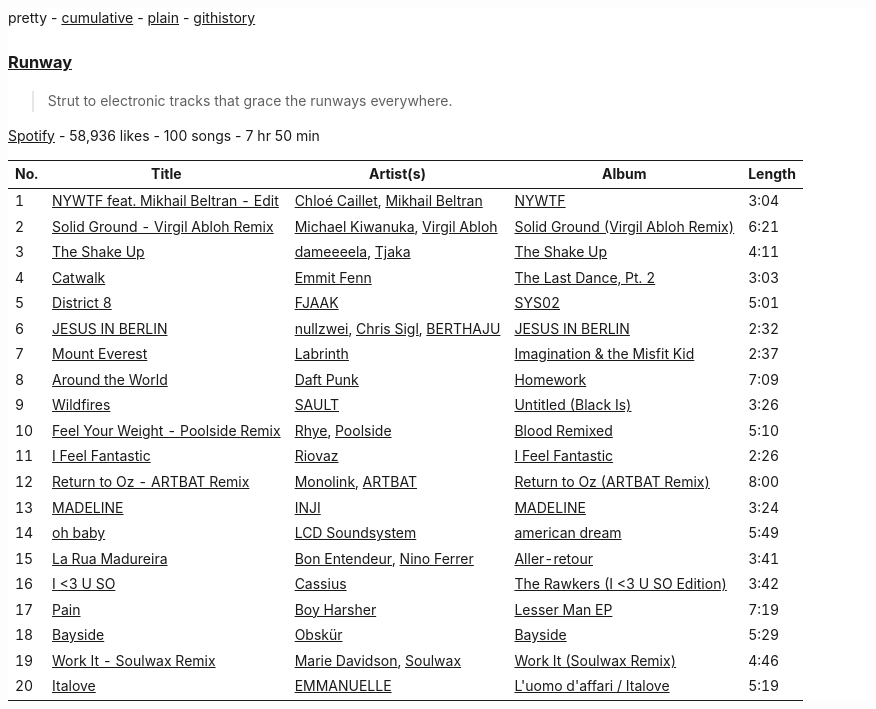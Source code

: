 pretty - [cumulative](/playlists/cumulative/37i9dQZF1DXdGHH64iCtgA.md) - [plain](/playlists/plain/37i9dQZF1DXdGHH64iCtgA) - [githistory](https://github.githistory.xyz/mackorone/spotify-playlist-archive/blob/main/playlists/plain/37i9dQZF1DXdGHH64iCtgA)

### [Runway](https://open.spotify.com/playlist/37i9dQZF1DXdGHH64iCtgA)

> Strut to electronic tracks that grace the runways everywhere.

[Spotify](https://open.spotify.com/user/spotify) - 58,936 likes - 100 songs - 7 hr 50 min

| No. | Title | Artist(s) | Album | Length |
|---|---|---|---|---|
| 1 | [NYWTF feat\. Mikhail Beltran \- Edit](https://open.spotify.com/track/3LNEeKwTs8tcdWVfVclPqG) | [Chloé Caillet](https://open.spotify.com/artist/68ywCN6ZpInbcilOfLBa3a), [Mikhail Beltran](https://open.spotify.com/artist/5vRwQ47fgzQDLkSVeGuAb9) | [NYWTF](https://open.spotify.com/album/6t8XvR8EcG7xJ1IbKI6Cmj) | 3:04 |
| 2 | [Solid Ground \- Virgil Abloh Remix](https://open.spotify.com/track/1ErZRORpwdSiWOqmehP4LU) | [Michael Kiwanuka](https://open.spotify.com/artist/0bzfPKdbXL5ezYW2z3UGQj), [Virgil Abloh](https://open.spotify.com/artist/6zKRU70JFcCQtP3vKV4ANm) | [Solid Ground \(Virgil Abloh Remix\)](https://open.spotify.com/album/1oHkZUFpxxYNYjLYMLClTk) | 6:21 |
| 3 | [The Shake Up](https://open.spotify.com/track/6ps4hHdnIM37lSSRarQV6M) | [dameeeela](https://open.spotify.com/artist/6AaLiQRx5xSWLWZFSOcItq), [Tjaka](https://open.spotify.com/artist/53NDit056RZxZwczUlg4TO) | [The Shake Up](https://open.spotify.com/album/6hFbuNlxxzrhFryP0JfQyX) | 4:11 |
| 4 | [Catwalk](https://open.spotify.com/track/1v2VVRjWAZRHso5etkftcI) | [Emmit Fenn](https://open.spotify.com/artist/3VVLqeEqQQqTgT8YhfY9Z6) | [The Last Dance, Pt\. 2](https://open.spotify.com/album/5fxVy50kYGajDUpAksWhRz) | 3:03 |
| 5 | [District 8](https://open.spotify.com/track/3oXiddNGiWhpmlQCWkJoJ9) | [FJAAK](https://open.spotify.com/artist/4qG1qjeHfkASTdyRGbLWbV) | [SYS02](https://open.spotify.com/album/1hWdAnaS9tsIcwYM3hC48Y) | 5:01 |
| 6 | [JESUS IN BERLIN](https://open.spotify.com/track/1eBGNWrnfmSCHN4IfEUqUX) | [nullzwei](https://open.spotify.com/artist/3PkWoIJrG7k4yJuGytxTds), [Chris Sigl](https://open.spotify.com/artist/5bo6pQQsgmpE3dB7ZxtXot), [BERTHAJU](https://open.spotify.com/artist/78ZYaBigpiwJBwo2owu6ks) | [JESUS IN BERLIN](https://open.spotify.com/album/3O87y5cnZk4fVJbjSfc3Xl) | 2:32 |
| 7 | [Mount Everest](https://open.spotify.com/track/1ZdhOMWyFR8Iv9eylMGYg2) | [Labrinth](https://open.spotify.com/artist/2feDdbD5araYcm6JhFHHw7) | [Imagination & the Misfit Kid](https://open.spotify.com/album/0FSsRH1jeZqKbGcHwq3UO0) | 2:37 |
| 8 | [Around the World](https://open.spotify.com/track/1pKYYY0dkg23sQQXi0Q5zN) | [Daft Punk](https://open.spotify.com/artist/4tZwfgrHOc3mvqYlEYSvVi) | [Homework](https://open.spotify.com/album/5uRdvUR7xCnHmUW8n64n9y) | 7:09 |
| 9 | [Wildfires](https://open.spotify.com/track/4Tzw9IdZbVyzmpWrvsGaNX) | [SAULT](https://open.spotify.com/artist/1uRxRKC7d9zwYGSRflTKDR) | [Untitled \(Black Is\)](https://open.spotify.com/album/0GPmuVuCdC5hCsiuy1wXle) | 3:26 |
| 10 | [Feel Your Weight \- Poolside Remix](https://open.spotify.com/track/1hgX0ZmmP7IRRjUFCIBrnQ) | [Rhye](https://open.spotify.com/artist/2AcUPzkVWo81vumdzeLLRN), [Poolside](https://open.spotify.com/artist/5szdY7KaSi7epwyffrbV8c) | [Blood Remixed](https://open.spotify.com/album/1AvkRISSdzC7cq7eLoS5w1) | 5:10 |
| 11 | [I Feel Fantastic](https://open.spotify.com/track/6B2uIq7JV0UfleZOHAulKD) | [Riovaz](https://open.spotify.com/artist/1bhZt10yZVCJfp3HaNxJv8) | [I Feel Fantastic](https://open.spotify.com/album/1imBqh217L161tQk9OUeWK) | 2:26 |
| 12 | [Return to Oz \- ARTBAT Remix](https://open.spotify.com/track/0gwNGHcBRYtF7mvgUczVo1) | [Monolink](https://open.spotify.com/artist/2I4hRNCYkPKJQlkoEZKjYx), [ARTBAT](https://open.spotify.com/artist/3BkRu2TGd2I1uBxZKddfg1) | [Return to Oz \(ARTBAT Remix\)](https://open.spotify.com/album/4gzaCyT20sk6Xu6WzBlkpd) | 8:00 |
| 13 | [MADELINE](https://open.spotify.com/track/6VfNPL93TsZpmwpe2BJxNc) | [INJI](https://open.spotify.com/artist/0Z4Ir8usNVcAdCSQl0fQki) | [MADELINE](https://open.spotify.com/album/6hW5N53gZtSPJQWExInjp6) | 3:24 |
| 14 | [oh baby](https://open.spotify.com/track/53PkA8aXiwH4ppa0V0iO7o) | [LCD Soundsystem](https://open.spotify.com/artist/066X20Nz7iquqkkCW6Jxy6) | [american dream](https://open.spotify.com/album/4AF1M7bGCFL3LHCtXUUXw5) | 5:49 |
| 15 | [La Rua Madureira](https://open.spotify.com/track/2NTZ1nzUqueH7odDcjLq5s) | [Bon Entendeur](https://open.spotify.com/artist/2lwjwKfYZCuPEJOo8t32CD), [Nino Ferrer](https://open.spotify.com/artist/3THqHCN7gq2Z9hLleof9uv) | [Aller\-retour](https://open.spotify.com/album/2i05vSN6Qp14HGI4fc1M14) | 3:41 |
| 16 | [I <3 U SO](https://open.spotify.com/track/0WWBeDKdXmGbZD1XVOVqot) | [Cassius](https://open.spotify.com/artist/4sf3QZW8a3xZ14IGsOAzoy) | [The Rawkers \(I <3 U SO Edition\)](https://open.spotify.com/album/73puEbxrgGI8vbRtA6E6pZ) | 3:42 |
| 17 | [Pain](https://open.spotify.com/track/13HYthybjhM3iyWcfl8VcN) | [Boy Harsher](https://open.spotify.com/artist/4iom7VVRU6AHRIu1JUXpLG) | [Lesser Man EP](https://open.spotify.com/album/0U0KLShCpe3rWkcfOLJl9Y) | 7:19 |
| 18 | [Bayside](https://open.spotify.com/track/7GhnJwfACNTFXOlyByTWtK) | [Obskür](https://open.spotify.com/artist/29MTNlaVntQaQiDyj8KGwx) | [Bayside](https://open.spotify.com/album/6zkyKkJPiRV3EiAuTg6aQC) | 5:29 |
| 19 | [Work It \- Soulwax Remix](https://open.spotify.com/track/6WfL1pwMyFf3IvFWLnre4P) | [Marie Davidson](https://open.spotify.com/artist/7xJVICbAWizNBKBD3mRWjF), [Soulwax](https://open.spotify.com/artist/43mWhBXSflupNLuNjM5vff) | [Work It \(Soulwax Remix\)](https://open.spotify.com/album/074U95kLP3roPuXrpjTYtT) | 4:46 |
| 20 | [Italove](https://open.spotify.com/track/4ll1UfyVm9we6xoTNGnMYO) | [EMMANUELLE](https://open.spotify.com/artist/1C2Gz0VQuVWtaLWd54ujI5) | [L'uomo d'affari / Italove](https://open.spotify.com/album/5v84MAdR18Ed091b1hlSn5) | 5:19 |